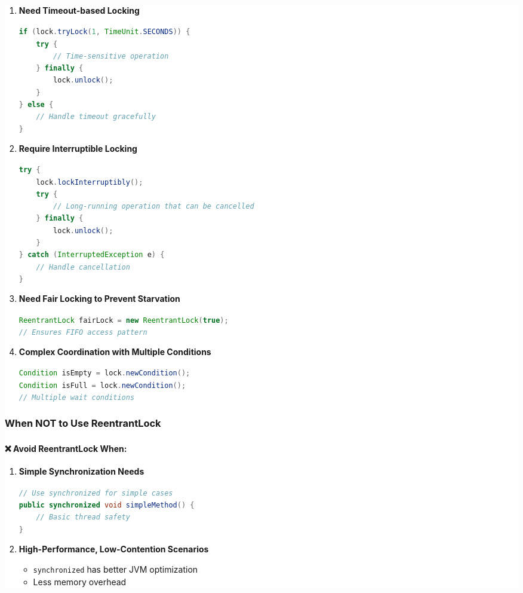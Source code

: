 1. **Need Timeout-based Locking**
   ```java
   if (lock.tryLock(1, TimeUnit.SECONDS)) {
       try {
           // Time-sensitive operation
       } finally {
           lock.unlock();
       }
   } else {
       // Handle timeout gracefully
   }
   ```

2. **Require Interruptible Locking**
   ```java
   try {
       lock.lockInterruptibly();
       try {
           // Long-running operation that can be cancelled
       } finally {
           lock.unlock();
       }
   } catch (InterruptedException e) {
       // Handle cancellation
   }
   ```

3. **Need Fair Locking to Prevent Starvation**
   ```java
   ReentrantLock fairLock = new ReentrantLock(true);
   // Ensures FIFO access pattern
   ```

4. **Complex Coordination with Multiple Conditions**
   ```java
   Condition isEmpty = lock.newCondition();
   Condition isFull = lock.newCondition();
   // Multiple wait conditions
   ```

### When NOT to Use ReentrantLock

#### ❌ **Avoid ReentrantLock When:**

1. **Simple Synchronization Needs**
   ```java
   // Use synchronized for simple cases
   public synchronized void simpleMethod() {
       // Basic thread safety
   }
   ```

2. **High-Performance, Low-Contention Scenarios**
   - `synchronized` has better JVM optimization
   - Less memory overhead
